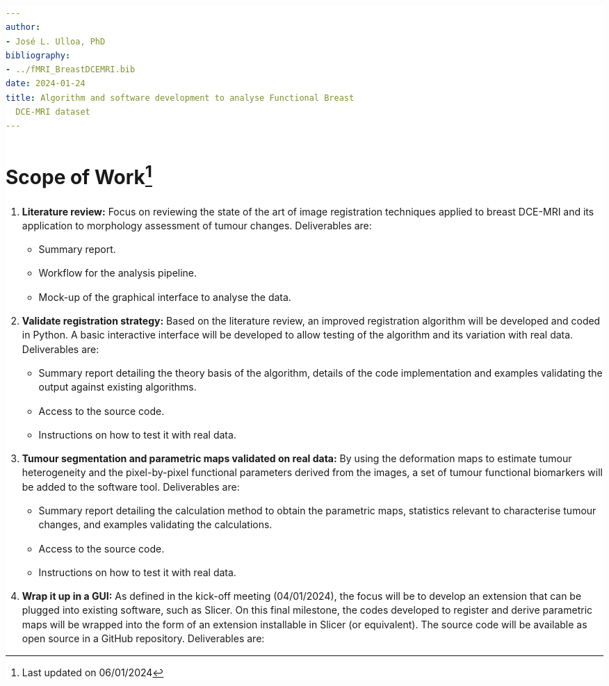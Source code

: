 ```yaml
---
author:
- José L. Ulloa, PhD
bibliography:
- ../fMRI_BreastDCEMRI.bib
date: 2024-01-24
title: Algorithm and software development to analyse Functional Breast
  DCE-MRI dataset
---
```


# Scope of Work[^1]

1.  **Literature review:** Focus on reviewing the state of the art of
    image registration techniques applied to breast DCE-MRI and its
    application to morphology assessment of tumour changes. Deliverables
    are:

    -   Summary report.

    -   Workflow for the analysis pipeline.

    -   Mock-up of the graphical interface to analyse the data.

2.  **Validate registration strategy:** Based on the literature review,
    an improved registration algorithm will be developed and coded in
    Python. A basic interactive interface will be developed to allow
    testing of the algorithm and its variation with real data.
    Deliverables are:

    -   Summary report detailing the theory basis of the algorithm,
        details of the code implementation and examples validating the
        output against existing algorithms.

    -   Access to the source code.

    -   Instructions on how to test it with real data.

3.  **Tumour segmentation and parametric maps validated on real data:**
    By using the deformation maps to estimate tumour heterogeneity and
    the pixel-by-pixel functional parameters derived from the images, a
    set of tumour functional biomarkers will be added to the software
    tool. Deliverables are:

    -   Summary report detailing the calculation method to obtain the
        parametric maps, statistics relevant to characterise tumour
        changes, and examples validating the calculations.

    -   Access to the source code.

    -   Instructions on how to test it with real data.

4.  **Wrap it up in a GUI:** As defined in the kick-off meeting
    (04/01/2024), the focus will be to develop an extension that can be
    plugged into existing software, such as Slicer. On this final
    milestone, the codes developed to register and derive parametric
    maps will be wrapped into the form of an extension installable in
    Slicer (or equivalent). The source code will be available as open
    source in a GitHub repository. Deliverables are:


[^1]: Last updated on 06/01/2024
[^2]: user:kolab; pwd:k0lab
[^3]: An automated segmentation algorithm will be developed as part of
[^4]: Recurrence-Free-Survival
[^5]: Neoadjuvant Chemotherapy
[^6]: Note that there is an updated version of the STEEP criteria
[^7]: There is a typo error in the citation, it appears from 2017, but
[^8]: there is an update method called N4ITKs [@tustison_n4itk_2010]
[^9]: It is used to improve image registration, but. still need to
[^10]: Local Binary Patterns, see [LBP histogram for rotation invariant
[^11]: Neoadjuvant Partial Breast Irradiation
[^12]: Stereotactic Ablative Body Radiotherapy
[^13]: Tumour Cellularity
[^14]: Percent Tumour Infiltrating Lymphocytes
[^15]: [Breast Imaging Reporting & Data